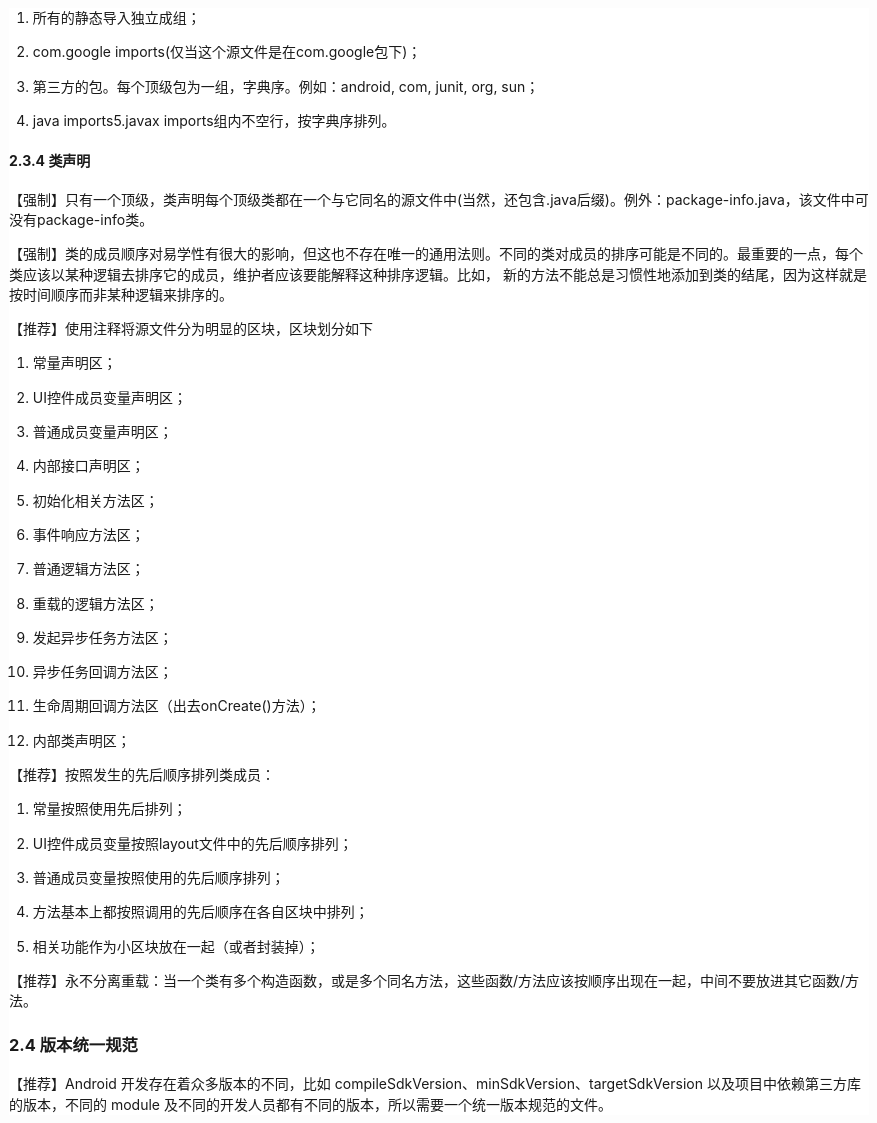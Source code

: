 1.  所有的静态导入独立成组；



5.  com.google imports(仅当这个源文件是在com.google包下)；

6.  第三方的包。每个顶级包为一组，字典序。例如：android, com, junit,
    org, sun；

7.  java imports5.javax imports组内不空行，按字典序排列。

#### 2.3.4 类声明

【强制】只有一个顶级，类声明每个顶级类都在一个与它同名的源文件中(当然，还包含.java后缀)。例外：package-info.java，该文件中可没有package-info类。

【强制】类的成员顺序对易学性有很大的影响，但这也不存在唯一的通用法则。不同的类对成员的排序可能是不同的。最重要的一点，每个类应该以某种逻辑去排序它的成员，维护者应该要能解释这种排序逻辑。比如，
新的方法不能总是习惯性地添加到类的结尾，因为这样就是按时间顺序而非某种逻辑来排序的。

【推荐】使用注释将源文件分为明显的区块，区块划分如下

1.  常量声明区；



8.  UI控件成员变量声明区；

9.  普通成员变量声明区；

10. 内部接口声明区；

11. 初始化相关方法区；

12. 事件响应方法区；

13. 普通逻辑方法区；

14. 重载的逻辑方法区；

15. 发起异步任务方法区；

16. 异步任务回调方法区；

17. 生命周期回调方法区（出去onCreate()方法）；

18. 内部类声明区；

【推荐】按照发生的先后顺序排列类成员：

1.  常量按照使用先后排列；



19. UI控件成员变量按照layout文件中的先后顺序排列；

20. 普通成员变量按照使用的先后顺序排列；

21. 方法基本上都按照调用的先后顺序在各自区块中排列；

22. 相关功能作为小区块放在一起（或者封装掉）；

【推荐】永不分离重载：当一个类有多个构造函数，或是多个同名方法，这些函数/方法应该按顺序出现在一起，中间不要放进其它函数/方法。

### 2.4 版本统一规范


【推荐】Android
开发存在着众多版本的不同，比如 compileSdkVersion、minSdkVersion、targetSdkVersion 以及项目中依赖第三方库的版本，不同的
module 及不同的开发人员都有不同的版本，所以需要一个统一版本规范的文件。
